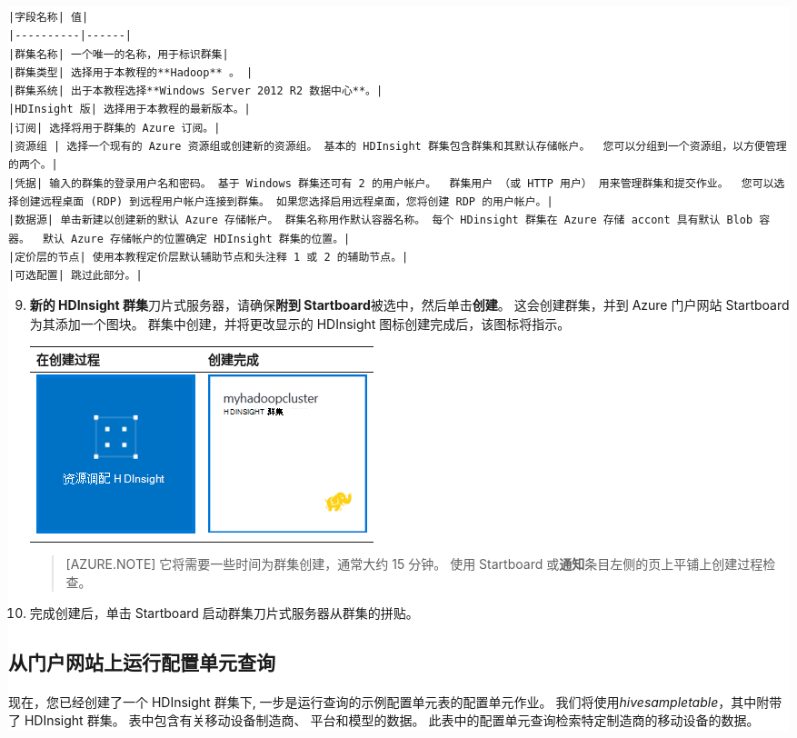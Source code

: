  	|字段名称| 值|
  	|----------|------|
  	|群集名称| 一个唯一的名称，用于标识群集|
  	|群集类型| 选择用于本教程的**Hadoop** 。 |
  	|群集系统| 出于本教程选择**Windows Server 2012 R2 数据中心**。|
  	|HDInsight 版| 选择用于本教程的最新版本。|
  	|订阅| 选择将用于群集的 Azure 订阅。|
  	|资源组 | 选择一个现有的 Azure 资源组或创建新的资源组。 基本的 HDInsight 群集包含群集和其默认存储帐户。  您可以分组到一个资源组，以方便管理的两个。|
  	|凭据| 输入的群集的登录用户名和密码。 基于 Windows 群集还可有 2 的用户帐户。  群集用户 （或 HTTP 用户） 用来管理群集和提交作业。  您可以选择创建远程桌面 (RDP) 到远程用户帐户连接到群集。 如果您选择启用远程桌面，您将创建 RDP 的用户帐户。|
  	|数据源| 单击新建以创建新的默认 Azure 存储帐户。 群集名称用作默认容器名称。 每个 HDinsight 群集在 Azure 存储 accont 具有默认 Blob 容器。  默认 Azure 存储帐户的位置确定 HDInsight 群集的位置。|
  	|定价层的节点| 使用本教程定价层默认辅助节点和头注释 1 或 2 的辅助节点。|
  	|可选配置| 跳过此部分。|

9. **新的 HDInsight 群集**刀片式服务器，请确保**附到 Startboard**被选中，然后单击**创建**。 这会创建群集，并到 Azure 门户网站 Startboard 为其添加一个图块。 群集中创建，并将更改显示的 HDInsight 图标创建完成后，该图标将指示。

  	| 在创建过程 | 创建完成 |
  	| ------------------ | --------------------- |
  	| ![在 startboard 上创建指示器](./media/hdinsight-hadoop-tutorial-get-started-windows/provisioning.png) | ![创建群集平铺](./media/hdinsight-hadoop-tutorial-get-started-windows/provisioned.png) |

    > [AZURE.NOTE] 它将需要一些时间为群集创建，通常大约 15 分钟。 使用 Startboard 或**通知**条目左侧的页上平铺上创建过程检查。

10. 完成创建后，单击 Startboard 启动群集刀片式服务器从群集的拼贴。


## <a name="run-a-hive-query-from-the-portal"></a>从门户网站上运行配置单元查询
现在，您已经创建了一个 HDInsight 群集下, 一步是运行查询的示例配置单元表的配置单元作业。 我们将使用*hivesampletable*，其中附带了 HDInsight 群集。 表中包含有关移动设备制造商、 平台和模型的数据。 此表中的配置单元查询检索特定制造商的移动设备的数据。


[1]: ../HDInsight/hdinsight-hadoop-visual-studio-tools-get-started.md
[hdinsight-versions]: hdinsight-component-versioning.md
[hdinsight-provision]: hdinsight-provision-clusters.md
[hdinsight-admin-powershell]: hdinsight-administer-use-powershell.md
[hdinsight-upload-data]: hdinsight-upload-data.md
[hdinsight-use-mapreduce]: hdinsight-use-mapreduce.md
[hdinsight-use-hive]: hdinsight-use-hive.md
[hdinsight-use-pig]: hdinsight-use-pig.md
[hdinsight-use-oozie]: hdinsight-use-oozie.md
[hdinsight-storage]: hdinsight-hadoop-use-blob-storage.md
[hdinsight-emulator]: hdinsight-hadoop-emulator-get-started.md
[hdinsight-develop-mapreduce]: hdinsight-develop-deploy-java-mapreduce-linux.md
[hadoop-hdinsight-intro]: hdinsight-hadoop-introduction.md
[hdinsight-weblogs-sample]: hdinsight-hive-analyze-website-log.md
[hdinsight-sensor-data-sample]: hdinsight-hive-analyze-sensor-data.md
[azure-purchase-options]: http://azure.microsoft.com/pricing/purchase-options/
[azure-member-offers]: http://azure.microsoft.com/pricing/member-offers/
[azure-free-trial]: http://azure.microsoft.com/pricing/free-trial/
[azure-management-portal]: https://portal.azure.com/
[azure-create-storageaccount]: ../storage-create-storage-account.md
[apache-hadoop]: http://go.microsoft.com/fwlink/?LinkId=510084
[apache-hive]: http://go.microsoft.com/fwlink/?LinkId=510085
[apache-mapreduce]: http://go.microsoft.com/fwlink/?LinkId=510086
[apache-hdfs]: http://go.microsoft.com/fwlink/?LinkId=510087
[hdinsight-hbase-custom-provision]: hdinsight-hbase-tutorial-get-started.md
[powershell-download]: http://go.microsoft.com/fwlink/p/?linkid=320376&clcid=0x409
[powershell-install-configure]: powershell-install-configure.md
[powershell-open]: powershell-install-configure.md#step-1-install
[img-hdi-dashboard]: ./media/hdinsight-hadoop-tutorial-get-started-windows/HDI.dashboard.png
[img-hdi-dashboard-query-select]: ./media/hdinsight-hadoop-tutorial-get-started-windows/HDI.dashboard.query.select.png
[img-hdi-dashboard-query-select-result]: ./media/hdinsight-hadoop-tutorial-get-started-windows/HDI.dashboard.query.select.result.png
[img-hdi-dashboard-query-select-result-output]: ./media/hdinsight-hadoop-tutorial-get-started-windows/HDI.dashboard.query.select.result.output.png
[img-hdi-dashboard-query-browse-output]: ./media/hdinsight-hadoop-tutorial-get-started-windows/HDI.dashboard.query.browse.output.png
[img-hdi-getstarted-video]: ./media/hdinsight-hadoop-tutorial-get-started-windows/hdi-get-started-video.png
[image-hdi-storageaccount-quickcreate]: ./media/hdinsight-hadoop-tutorial-get-started-windows/HDI.StorageAccount.QuickCreate.png
[image-hdi-clusterstatus]: ./media/hdinsight-hadoop-tutorial-get-started-windows/HDI.ClusterStatus.png
[image-hdi-quickcreatecluster]: ./media/hdinsight-hadoop-tutorial-get-started-windows/HDI.QuickCreateCluster.png
[image-hdi-getstarted-flow]: ./media/hdinsight-hadoop-tutorial-get-started-windows/HDI.GetStartedFlow.png
[image-hdi-gettingstarted-powerquery-importdata]: ./media/hdinsight-hadoop-tutorial-get-started-windows/HDI.GettingStarted.PowerQuery.ImportData.png
[image-hdi-gettingstarted-powerquery-importdata2]: ./media/hdinsight-hadoop-tutorial-get-started-windows/HDI.GettingStarted.PowerQuery.ImportData2.png